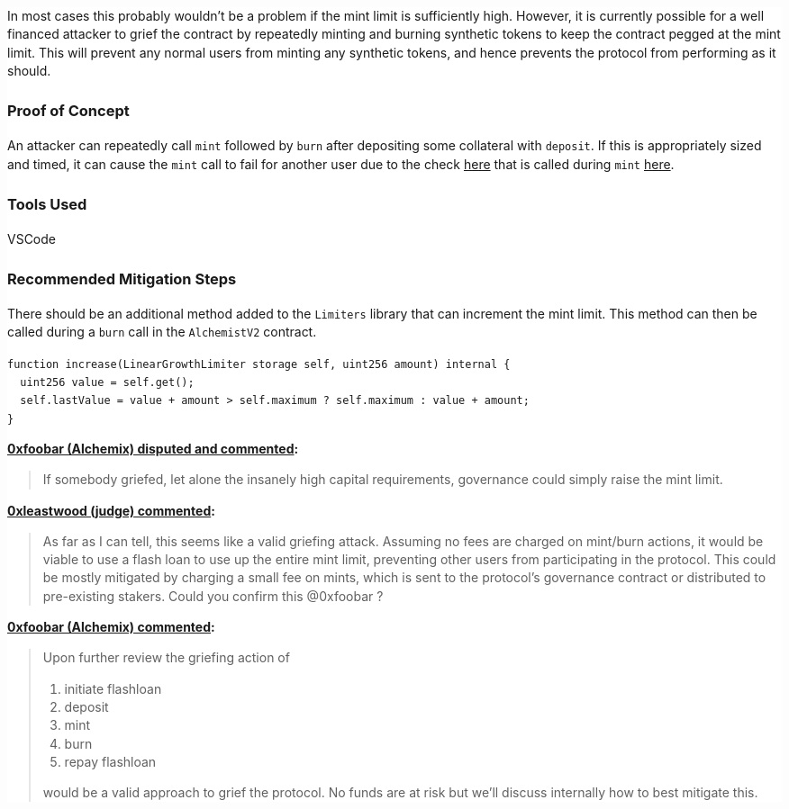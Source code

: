 In most cases this probably wouldn’t be a problem if the mint limit is sufficiently high. However, it is currently possible for a well financed attacker to grief the contract by repeatedly minting and burning synthetic tokens to keep the contract pegged at the mint limit. This will prevent any normal users from minting any synthetic tokens, and hence prevents the protocol from performing as it should.

### [](#proof-of-concept-13)Proof of Concept

An attacker can repeatedly call `mint` followed by `burn` after depositing some collateral with `deposit`. If this is appropriately sized and timed, it can cause the `mint` call to fail for another user due to the check [here](https://github.com/code-423n4/2022-05-alchemix/blob/main/contracts-full/AlchemistV2.sol#L1068) that is called during `mint` [here](https://github.com/code-423n4/2022-05-alchemix/blob/main/contracts-full/AlchemistV2.sol#L1192).

### [](#tools-used-1)Tools Used

VSCode

### [](#recommended-mitigation-steps-13)Recommended Mitigation Steps

There should be an additional method added to the `Limiters` library that can increment the mint limit. This method can then be called during a `burn` call in the `AlchemistV2` contract.

    function increase(LinearGrowthLimiter storage self, uint256 amount) internal {
      uint256 value = self.get();
      self.lastValue = value + amount > self.maximum ? self.maximum : value + amount;
    }

**[0xfoobar (Alchemix) disputed and commented](https://github.com/code-423n4/2022-05-alchemix-findings/issues/155#issuecomment-1134046370):**

> If somebody griefed, let alone the insanely high capital requirements, governance could simply raise the mint limit.

**[0xleastwood (judge) commented](https://github.com/code-423n4/2022-05-alchemix-findings/issues/155#issuecomment-1147232259):**

> As far as I can tell, this seems like a valid griefing attack. Assuming no fees are charged on mint/burn actions, it would be viable to use a flash loan to use up the entire mint limit, preventing other users from participating in the protocol. This could be mostly mitigated by charging a small fee on mints, which is sent to the protocol’s governance contract or distributed to pre-existing stakers. Could you confirm this @0xfoobar ?

**[0xfoobar (Alchemix) commented](https://github.com/code-423n4/2022-05-alchemix-findings/issues/155#issuecomment-1147991797):**

> Upon further review the griefing action of
> 
> 1.  initiate flashloan
> 2.  deposit
> 3.  mint
> 4.  burn
> 5.  repay flashloan
> 
> would be a valid approach to grief the protocol. No funds are at risk but we’ll discuss internally how to best mitigate this.
